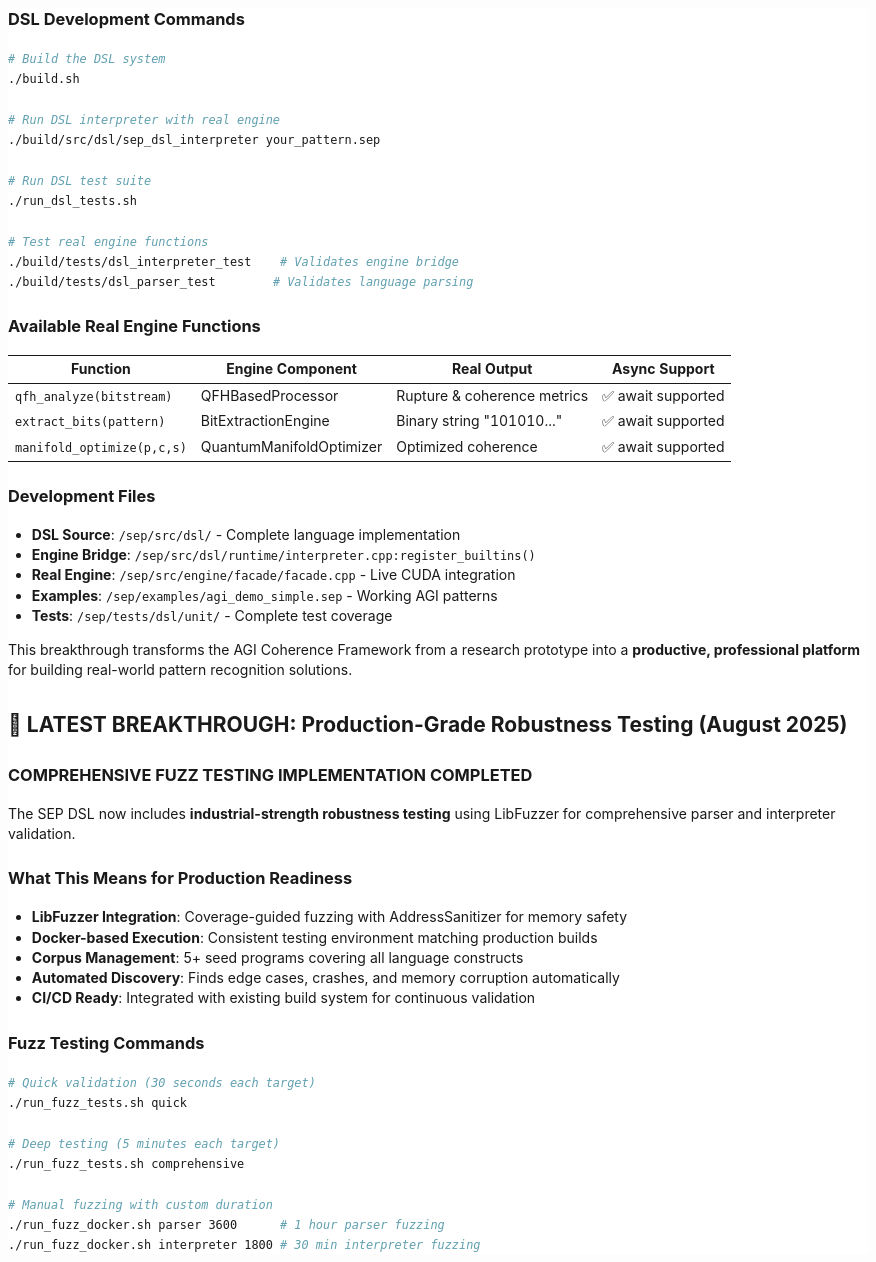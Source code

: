 ### **DSL Development Commands**
```bash
# Build the DSL system
./build.sh

# Run DSL interpreter with real engine
./build/src/dsl/sep_dsl_interpreter your_pattern.sep

# Run DSL test suite
./run_dsl_tests.sh

# Test real engine functions
./build/tests/dsl_interpreter_test    # Validates engine bridge
./build/tests/dsl_parser_test        # Validates language parsing
```

### **Available Real Engine Functions**
| Function | Engine Component | Real Output | Async Support |
|----------|------------------|-------------|---------------|
| `qfh_analyze(bitstream)` | QFHBasedProcessor | Rupture & coherence metrics | ✅ await supported |
| `extract_bits(pattern)` | BitExtractionEngine | Binary string "101010..." | ✅ await supported |
| `manifold_optimize(p,c,s)` | QuantumManifoldOptimizer | Optimized coherence | ✅ await supported |

### **Development Files**
- **DSL Source**: `/sep/src/dsl/` - Complete language implementation
- **Engine Bridge**: `/sep/src/dsl/runtime/interpreter.cpp:register_builtins()`
- **Real Engine**: `/sep/src/engine/facade/facade.cpp` - Live CUDA integration
- **Examples**: `/sep/examples/agi_demo_simple.sep` - Working AGI patterns
- **Tests**: `/sep/tests/dsl/unit/` - Complete test coverage

This breakthrough transforms the AGI Coherence Framework from a research prototype into a **productive, professional platform** for building real-world pattern recognition solutions.

## 🧪 LATEST BREAKTHROUGH: Production-Grade Robustness Testing (August 2025)

### **COMPREHENSIVE FUZZ TESTING IMPLEMENTATION COMPLETED**
The SEP DSL now includes **industrial-strength robustness testing** using LibFuzzer for comprehensive parser and interpreter validation.

### **What This Means for Production Readiness**
- **LibFuzzer Integration**: Coverage-guided fuzzing with AddressSanitizer for memory safety
- **Docker-based Execution**: Consistent testing environment matching production builds  
- **Corpus Management**: 5+ seed programs covering all language constructs
- **Automated Discovery**: Finds edge cases, crashes, and memory corruption automatically
- **CI/CD Ready**: Integrated with existing build system for continuous validation

### **Fuzz Testing Commands**
```bash
# Quick validation (30 seconds each target)
./run_fuzz_tests.sh quick

# Deep testing (5 minutes each target)  
./run_fuzz_tests.sh comprehensive

# Manual fuzzing with custom duration
./run_fuzz_docker.sh parser 3600      # 1 hour parser fuzzing
./run_fuzz_docker.sh interpreter 1800 # 30 min interpreter fuzzing
```

